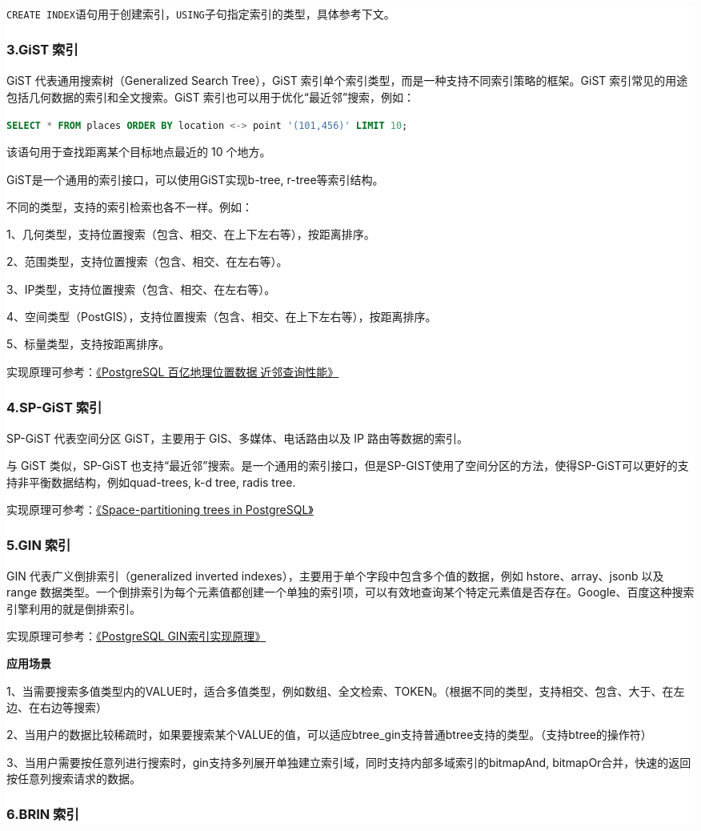 `CREATE INDEX`语句用于创建索引，`USING`子句指定索引的类型，具体参考下文。



### 3.GiST 索引

GiST 代表通用搜索树（Generalized Search Tree），GiST 索引单个索引类型，而是一种支持不同索引策略的框架。GiST 索引常见的用途包括几何数据的索引和全文搜索。GiST 索引也可以用于优化“最近邻”搜索，例如：

```sql
SELECT * FROM places ORDER BY location <-> point '(101,456)' LIMIT 10;
```

该语句用于查找距离某个目标地点最近的 10 个地方。

GiST是一个通用的索引接口，可以使用GiST实现b-tree, r-tree等索引结构。

不同的类型，支持的索引检索也各不一样。例如：

1、几何类型，支持位置搜索（包含、相交、在上下左右等），按距离排序。

2、范围类型，支持位置搜索（包含、相交、在左右等）。

3、IP类型，支持位置搜索（包含、相交、在左右等）。

4、空间类型（PostGIS），支持位置搜索（包含、相交、在上下左右等），按距离排序。

5、标量类型，支持按距离排序。

实现原理可参考：[《PostgreSQL 百亿地理位置数据 近邻查询性能》](https://github.com/digoal/blog/blob/master/201601/20160119_01.md)



### 4.SP-GiST 索引

SP-GiST 代表空间分区 GiST，主要用于 GIS、多媒体、电话路由以及 IP 路由等数据的索引。

与 GiST 类似，SP-GiST 也支持“最近邻”搜索。是一个通用的索引接口，但是SP-GIST使用了空间分区的方法，使得SP-GiST可以更好的支持非平衡数据结构，例如quad-trees, k-d tree, radis tree.

实现原理可参考：[《Space-partitioning trees in PostgreSQL》](https://github.com/digoal/blog/blob/master/201706/20170627_01_pdf_001.pdf)



### 5.GIN 索引

GIN 代表广义倒排索引（generalized inverted indexes），主要用于单个字段中包含多个值的数据，例如 hstore、array、jsonb 以及 range 数据类型。一个倒排索引为每个元素值都创建一个单独的索引项，可以有效地查询某个特定元素值是否存在。Google、百度这种搜索引擎利用的就是倒排索引。

实现原理可参考：[《PostgreSQL GIN索引实现原理》](https://github.com/digoal/blog/blob/master/201702/20170204_01.md)

**应用场景**

1、当需要搜索多值类型内的VALUE时，适合多值类型，例如数组、全文检索、TOKEN。（根据不同的类型，支持相交、包含、大于、在左边、在右边等搜索）

2、当用户的数据比较稀疏时，如果要搜索某个VALUE的值，可以适应btree_gin支持普通btree支持的类型。（支持btree的操作符）

3、当用户需要按任意列进行搜索时，gin支持多列展开单独建立索引域，同时支持内部多域索引的bitmapAnd, bitmapOr合并，快速的返回按任意列搜索请求的数据。



### 6.BRIN 索引

